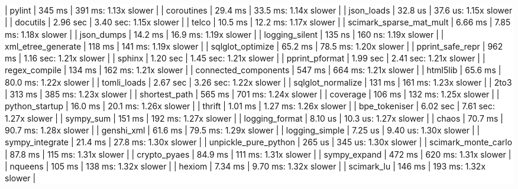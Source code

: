 | pylint                     | 345 ms                                                   | 391 ms: 1.13x slower                                             |
| coroutines                 | 29.4 ms                                                  | 33.5 ms: 1.14x slower                                            |
| json_loads                 | 32.8 us                                                  | 37.6 us: 1.15x slower                                            |
| docutils                   | 2.96 sec                                                 | 3.40 sec: 1.15x slower                                           |
| telco                      | 10.5 ms                                                  | 12.2 ms: 1.17x slower                                            |
| scimark_sparse_mat_mult    | 6.66 ms                                                  | 7.85 ms: 1.18x slower                                            |
| json_dumps                 | 14.2 ms                                                  | 16.9 ms: 1.19x slower                                            |
| logging_silent             | 135 ns                                                   | 160 ns: 1.19x slower                                             |
| xml_etree_generate         | 118 ms                                                   | 141 ms: 1.19x slower                                             |
| sqlglot_optimize           | 65.2 ms                                                  | 78.5 ms: 1.20x slower                                            |
| pprint_safe_repr           | 962 ms                                                   | 1.16 sec: 1.21x slower                                           |
| sphinx                     | 1.20 sec                                                 | 1.45 sec: 1.21x slower                                           |
| pprint_pformat             | 1.99 sec                                                 | 2.41 sec: 1.21x slower                                           |
| regex_compile              | 134 ms                                                   | 162 ms: 1.21x slower                                             |
| connected_components       | 547 ms                                                   | 664 ms: 1.21x slower                                             |
| html5lib                   | 65.6 ms                                                  | 80.0 ms: 1.22x slower                                            |
| tomli_loads                | 2.67 sec                                                 | 3.26 sec: 1.22x slower                                           |
| sqlglot_normalize          | 131 ms                                                   | 161 ms: 1.23x slower                                             |
| 2to3                       | 313 ms                                                   | 385 ms: 1.23x slower                                             |
| shortest_path              | 565 ms                                                   | 701 ms: 1.24x slower                                             |
| coverage                   | 106 ms                                                   | 132 ms: 1.25x slower                                             |
| python_startup             | 16.0 ms                                                  | 20.1 ms: 1.26x slower                                            |
| thrift                     | 1.01 ms                                                  | 1.27 ms: 1.26x slower                                            |
| bpe_tokeniser              | 6.02 sec                                                 | 7.61 sec: 1.27x slower                                           |
| sympy_sum                  | 151 ms                                                   | 192 ms: 1.27x slower                                             |
| logging_format             | 8.10 us                                                  | 10.3 us: 1.27x slower                                            |
| chaos                      | 70.7 ms                                                  | 90.7 ms: 1.28x slower                                            |
| genshi_xml                 | 61.6 ms                                                  | 79.5 ms: 1.29x slower                                            |
| logging_simple             | 7.25 us                                                  | 9.40 us: 1.30x slower                                            |
| sympy_integrate            | 21.4 ms                                                  | 27.8 ms: 1.30x slower                                            |
| unpickle_pure_python       | 265 us                                                   | 345 us: 1.30x slower                                             |
| scimark_monte_carlo        | 87.8 ms                                                  | 115 ms: 1.31x slower                                             |
| crypto_pyaes               | 84.9 ms                                                  | 111 ms: 1.31x slower                                             |
| sympy_expand               | 472 ms                                                   | 620 ms: 1.31x slower                                             |
| nqueens                    | 105 ms                                                   | 138 ms: 1.32x slower                                             |
| hexiom                     | 7.34 ms                                                  | 9.70 ms: 1.32x slower                                            |
| scimark_lu                 | 146 ms                                                   | 193 ms: 1.32x slower                                             |
